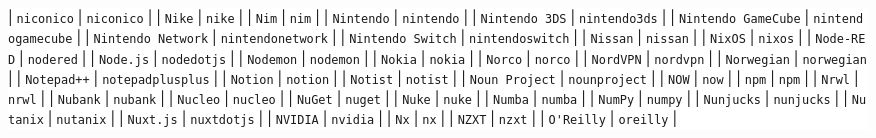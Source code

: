 | `niconico` | `niconico` |
| `Nike` | `nike` |
| `Nim` | `nim` |
| `Nintendo` | `nintendo` |
| `Nintendo 3DS` | `nintendo3ds` |
| `Nintendo GameCube` | `nintendogamecube` |
| `Nintendo Network` | `nintendonetwork` |
| `Nintendo Switch` | `nintendoswitch` |
| `Nissan` | `nissan` |
| `NixOS` | `nixos` |
| `Node-RED` | `nodered` |
| `Node.js` | `nodedotjs` |
| `Nodemon` | `nodemon` |
| `Nokia` | `nokia` |
| `Norco` | `norco` |
| `NordVPN` | `nordvpn` |
| `Norwegian` | `norwegian` |
| `Notepad++` | `notepadplusplus` |
| `Notion` | `notion` |
| `Notist` | `notist` |
| `Noun Project` | `nounproject` |
| `NOW` | `now` |
| `npm` | `npm` |
| `Nrwl` | `nrwl` |
| `Nubank` | `nubank` |
| `Nucleo` | `nucleo` |
| `NuGet` | `nuget` |
| `Nuke` | `nuke` |
| `Numba` | `numba` |
| `NumPy` | `numpy` |
| `Nunjucks` | `nunjucks` |
| `Nutanix` | `nutanix` |
| `Nuxt.js` | `nuxtdotjs` |
| `NVIDIA` | `nvidia` |
| `Nx` | `nx` |
| `NZXT` | `nzxt` |
| `O'Reilly` | `oreilly` |